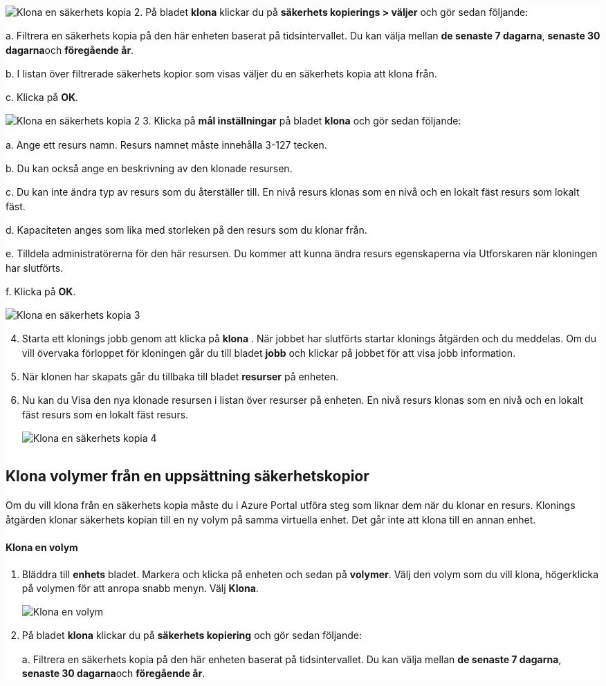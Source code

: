    ![Klona en säkerhets kopia](./media/storsimple-virtual-array-clone/cloneshare1.png)
2. På bladet **klona** klickar du på **säkerhets kopierings > väljer** och gör sedan följande: 
   
   a.    Filtrera en säkerhets kopia på den här enheten baserat på tidsintervallet. Du kan välja mellan **de senaste 7 dagarna**, **senaste 30 dagarna**och **föregående år**.
   
   b.    I listan över filtrerade säkerhets kopior som visas väljer du en säkerhets kopia att klona från.
   
   c.    Klicka på **OK**.
   
   ![Klona en säkerhets kopia 2](./media/storsimple-virtual-array-clone/cloneshare3.png)
3. Klicka på **mål inställningar** på bladet **klona** och gör sedan följande:
   
   a.    Ange ett resurs namn. Resurs namnet måste innehålla 3-127 tecken.
   
   b.    Du kan också ange en beskrivning av den klonade resursen.
   
   c.    Du kan inte ändra typ av resurs som du återställer till. En nivå resurs klonas som en nivå och en lokalt fäst resurs som lokalt fäst.
   
   d.    Kapaciteten anges som lika med storleken på den resurs som du klonar från.
   
   e.    Tilldela administratörerna för den här resursen. Du kommer att kunna ändra resurs egenskaperna via Utforskaren när kloningen har slutförts.
   
   f.    Klicka på **OK**.
   
   ![Klona en säkerhets kopia 3](./media/storsimple-virtual-array-clone/cloneshare6.png)

4. Starta ett klonings jobb genom att klicka på **klona** . När jobbet har slutförts startar klonings åtgärden och du meddelas. Om du vill övervaka förloppet för kloningen går du till bladet **jobb** och klickar på jobbet för att visa jobb information.
5. När klonen har skapats går du tillbaka till bladet **resurser** på enheten.
6. Nu kan du Visa den nya klonade resursen i listan över resurser på enheten. En nivå resurs klonas som en nivå och en lokalt fäst resurs som en lokalt fäst resurs.
   
   ![Klona en säkerhets kopia 4](./media/storsimple-virtual-array-clone/cloneshare10.png)

## <a name="clone-volumes-from-a-backup-set"></a>Klona volymer från en uppsättning säkerhetskopior

Om du vill klona från en säkerhets kopia måste du i Azure Portal utföra steg som liknar dem när du klonar en resurs. Klonings åtgärden klonar säkerhets kopian till en ny volym på samma virtuella enhet. Det går inte att klona till en annan enhet.

#### <a name="to-clone-a-volume"></a>Klona en volym

1. Bläddra till **enhets** bladet. Markera och klicka på enheten och sedan på **volymer**. Välj den volym som du vill klona, högerklicka på volymen för att anropa snabb menyn. Välj **Klona**.
   
   ![Klona en volym](./media/storsimple-virtual-array-clone/clonevolume1.png)
2. På bladet **klona** klickar du på **säkerhets kopiering** och gör sedan följande: 
   
   a.    Filtrera en säkerhets kopia på den här enheten baserat på tidsintervallet. Du kan välja mellan **de senaste 7 dagarna**, **senaste 30 dagarna**och **föregående år**. 
   